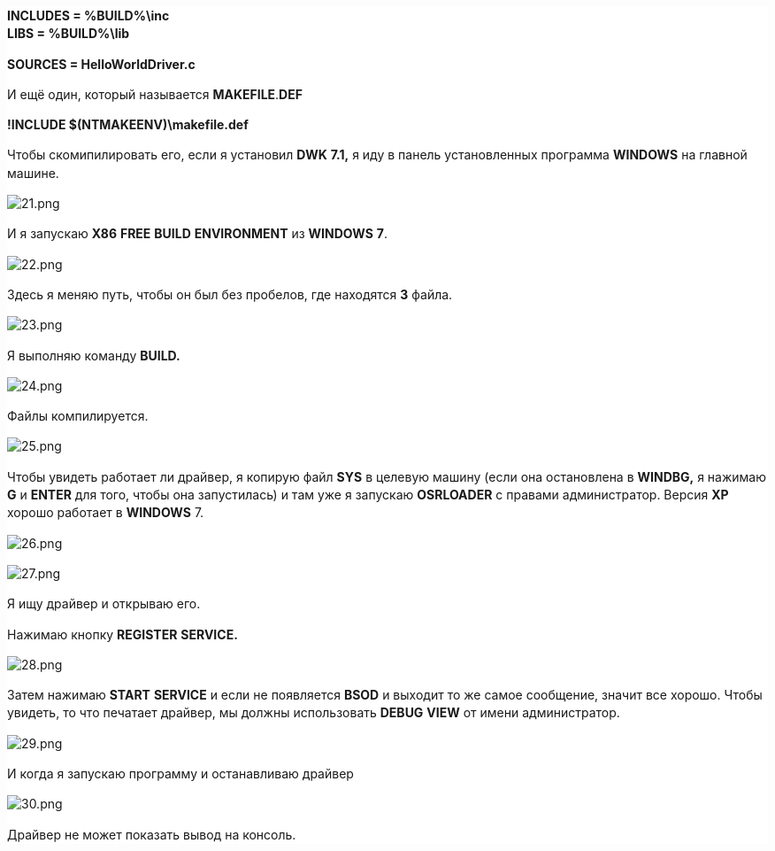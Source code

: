 **INCLUDES = %BUILD%\inc   
LIBS = %BUILD%\lib**  
  
**SOURCES = HelloWorldDriver.c**  
  
И ещё один, который называется **MAKEFILE**.**DEF**  
  
**!INCLUDE $\(NTMAKEENV\)\makefile.def**  
  
Чтобы скомипилировать его, если я установил **DWK** **7.1,** я иду в панель установленных программа **WINDOWS** на главной машине.  
  
![21.png](https://wasm.in/attachments/21-png.3680/)   
  
И я запускаю **X86** **FREE** **BUILD** **ENVIRONMENT** из **WINDOWS** **7**.  
  
![22.png](https://wasm.in/attachments/22-png.3681/)   
  
Здесь я меняю путь, чтобы он был без пробелов, где находятся **3** файла.  
  
![23.png](https://wasm.in/attachments/23-png.3682/)   
  
Я выполняю команду **BUILD.**  
  
![24.png](https://wasm.in/attachments/24-png.3683/)   
  
Файлы компилируется.  
  
![25.png](https://wasm.in/attachments/25-png.3684/)   
  
Чтобы увидеть работает ли драйвер, я копирую файл **SYS** в целевую машину \(если она остановлена в **WINDBG,** я нажимаю **G** и **ENTER** для того, чтобы она запустилась\) и там уже я запускаю **OSRLOADER** с правами администратор. Версия **XP** хорошо работает в **WINDOWS** 7.  
  
![26.png](https://wasm.in/attachments/26-png.3685/)   
  
![27.png](https://wasm.in/attachments/27-png.3686/)   
  
Я ищу драйвер и открываю его.  
  
Нажимаю кнопку **REGISTER** **SERVICE.**  
  
![28.png](https://wasm.in/attachments/28-png.3687/)   
  
Затем нажимаю **START** **SERVICE** и если не появляется **BSOD** и выходит то же самое сообщение, значит все хорошо. Чтобы увидеть, то что печатает драйвер, мы должны использовать **DEBUG** **VIEW** от имени администратор.  
  
![29.png](https://wasm.in/attachments/29-png.3688/)   
  
И когда я запускаю программу и останавливаю драйвер  
  
![30.png](https://wasm.in/attachments/30-png.3689/)   
  
Драйвер не может показать вывод на консоль.  
  